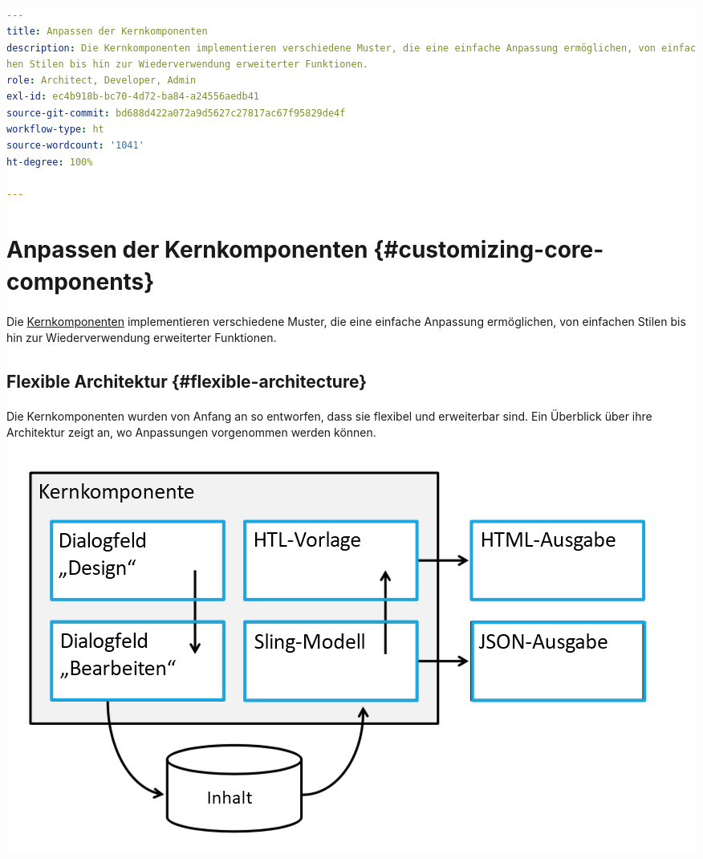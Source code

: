 ```yaml
---
title: Anpassen der Kernkomponenten
description: Die Kernkomponenten implementieren verschiedene Muster, die eine einfache Anpassung ermöglichen, von einfachen Stilen bis hin zur Wiederverwendung erweiterter Funktionen.
role: Architect, Developer, Admin
exl-id: ec4b918b-bc70-4d72-ba84-a24556aedb41
source-git-commit: bd688d422a072a9d5627c27817ac67f95829de4f
workflow-type: ht
source-wordcount: '1041'
ht-degree: 100%

---
```


# Anpassen der Kernkomponenten {#customizing-core-components}

Die [Kernkomponenten](overview.md) implementieren verschiedene Muster, die eine einfache Anpassung ermöglichen, von einfachen Stilen bis hin zur Wiederverwendung erweiterter Funktionen.

## Flexible Architektur {#flexible-architecture}

Die Kernkomponenten wurden von Anfang an so entworfen, dass sie flexibel und erweiterbar sind. Ein Überblick über ihre Architektur zeigt an, wo Anpassungen vorgenommen werden können.

![Architektur der Kernkomponenten](/help/assets/screen_shot_2018-12-07at093742.png)
